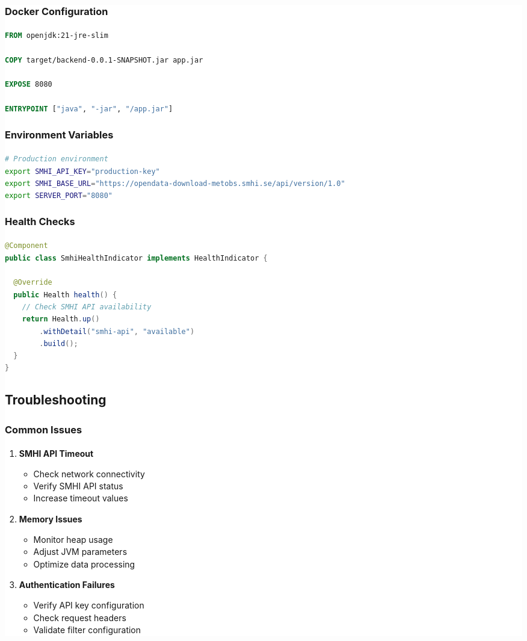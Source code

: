 ### Docker Configuration

```dockerfile
FROM openjdk:21-jre-slim

COPY target/backend-0.0.1-SNAPSHOT.jar app.jar

EXPOSE 8080

ENTRYPOINT ["java", "-jar", "/app.jar"]
```

### Environment Variables

```bash
# Production environment
export SMHI_API_KEY="production-key"
export SMHI_BASE_URL="https://opendata-download-metobs.smhi.se/api/version/1.0"
export SERVER_PORT="8080"
```

### Health Checks

```java
@Component
public class SmhiHealthIndicator implements HealthIndicator {
  
  @Override
  public Health health() {
    // Check SMHI API availability
    return Health.up()
        .withDetail("smhi-api", "available")
        .build();
  }
}
```

## Troubleshooting

### Common Issues

1. **SMHI API Timeout**
   - Check network connectivity
   - Verify SMHI API status
   - Increase timeout values

2. **Memory Issues**
   - Monitor heap usage
   - Adjust JVM parameters
   - Optimize data processing

3. **Authentication Failures**
   - Verify API key configuration
   - Check request headers
   - Validate filter configuration
